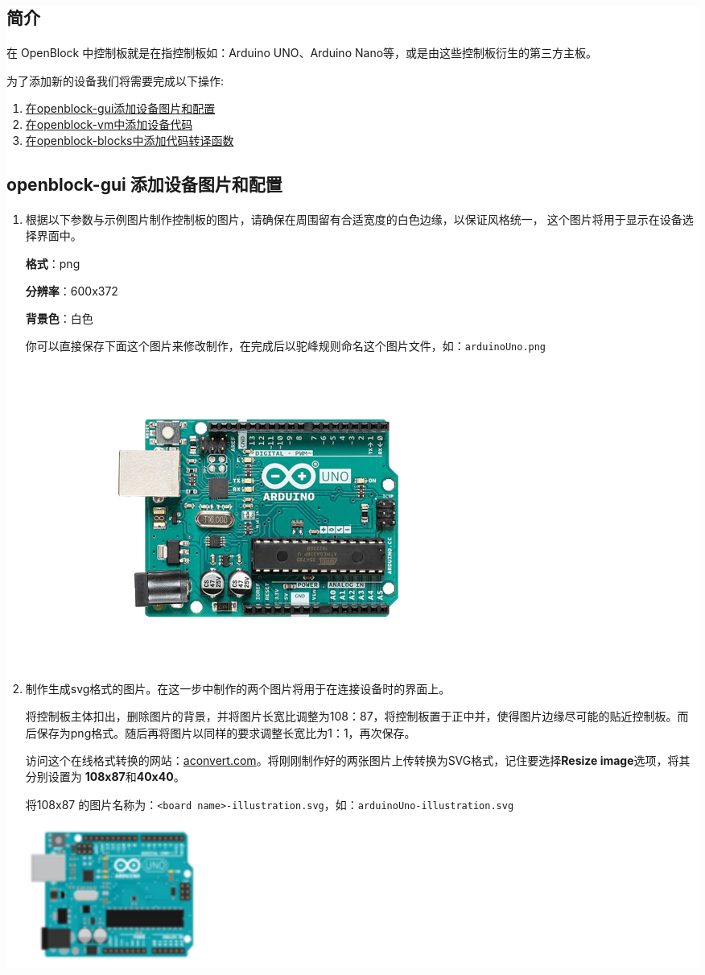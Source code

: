 ## 简介

在 OpenBlock 中控制板就是在指控制板如：Arduino UNO、Arduino Nano等，或是由这些控制板衍生的第三方主板。

为了添加新的设备我们将需要完成以下操作:

1. [在openblock-gui添加设备图片和配置](#openblock-gui)
2. [在openblock-vm中添加设备代码](#openblock-vm)
3. [在openblock-blocks中添加代码转译函数](#openblock-blocks)

## openblock-gui 添加设备图片和配置

1. 根据以下参数与示例图片制作控制板的图片，请确保在周围留有合适宽度的白色边缘，以保证风格统一， 这个图片将用于显示在设备选择界面中。

    **格式**：png

    **分辨率**：600x372

    **背景色**：白色

    你可以直接保存下面这个图片来修改制作，在完成后以驼峰规则命名这个图片文件，如：`arduinoUno.png`

    ![arduinoUno](./asset/arduinoUno.png)

2. 制作生成svg格式的图片。在这一步中制作的两个图片将用于在连接设备时的界面上。

    将控制板主体扣出，删除图片的背景，并将图片长宽比调整为108：87，将控制板置于正中并，使得图片边缘尽可能的贴近控制板。而后保存为png格式。随后再将图片以同样的要求调整长宽比为1：1，再次保存。

    访问这个在线格式转换的网站：[aconvert.com](https://www.aconvert.com/image/)。将刚刚制作好的两张图片上传转换为SVG格式，记住要选择**Resize image**选项，将其分别设置为 **108x87**和**40x40**。

    将108x87 的图片名称为：`<board name>-illustration.svg`，如：`arduinoUno-illustration.svg`

    ![arduinoUno-illustration](./asset/arduinoUno-illustration.svg)

